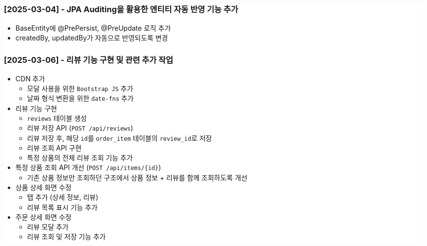 ### [2025-03-04] - JPA Auditing을 활용한 엔티티 자동 반영 기능 추가

- BaseEntity에 @PrePersist, @PreUpdate 로직 추가
- createdBy, updatedBy가 자동으로 반영되도록 변경

### [2025-03-06] - 리뷰 기능 구현 및 관련 추가 작업

- CDN 추가
	- 모달 사용을 위한 `Bootstrap JS` 추가
	- 날짜 형식 변환을 위한 `date-fns` 추가
- 리뷰 기능 구현
	- `reviews` 테이블 생성
	- 리뷰 저장 API (`POST /api/reviews`)
	- 리뷰 저장 후, 해당 `id`를 `order_item` 테이블의 `review_id`로 저장
	- 리뷰 조회 API 구현
	- 특정 상품의 전체 리뷰 조회 기능 추가
- 특정 상품 조회 API 개선 (`POST /api/items/{id}`)
	- 기존 상품 정보만 조회하던 구조에서 상품 정보 + 리뷰를 함께 조회하도록 개선
- 상품 상세 화면 수정
	- 탭 추가 (상세 정보, 리뷰)
	- 리뷰 목록 표시 기능 추가
- 주문 상세 화면 수정
	- 리뷰 모달 추가
	- 리뷰 조회 및 저장 기능 추가
